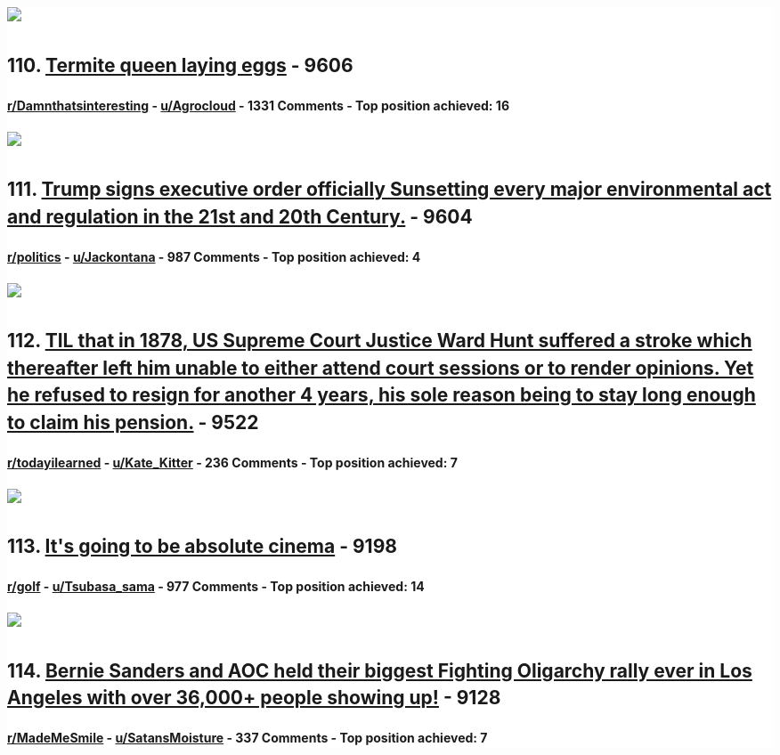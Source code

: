 <a href="https://i.redd.it/x4n463sdffue1.jpeg"><img src="https://b.thumbs.redditmedia.com/OYh5CWCXY2FaYGjEpGUzHW95qM4PDcgy86BBUk8dg3o.jpg"></img></a>

## 110. [Termite queen laying eggs](http://reddit.com/r/Damnthatsinteresting/comments/1jxn4tb/termite_queen_laying_eggs/) - 9606
#### [r/Damnthatsinteresting](http://reddit.com/r/Damnthatsinteresting) - [u/Agrocloud](http://reddit.com/u/Agrocloud) - 1331 Comments - Top position achieved: 16

<a href="https://v.redd.it/cvzx7qzszfue1"><img src="https://external-preview.redd.it/aTZib3p1enN6ZnVlMUl3vXdAQTw7--DMmmi_KavyDUlKZvk0XgQECbcu6L1l.png?width=140&amp;height=140&amp;crop=140:140,smart&amp;format=jpg&amp;v=enabled&amp;lthumb=true&amp;s=90268030c00765eba02e81b5ace349761380d0b3"></img></a>

## 111. [Trump signs executive order officially Sunsetting every major environmental act and regulation in the 21st and 20th Century.](http://reddit.com/r/politics/comments/1jxaf6x/trump_signs_executive_order_officially_sunsetting/) - 9604
#### [r/politics](http://reddit.com/r/politics) - [u/Jackontana](http://reddit.com/u/Jackontana) - 987 Comments - Top position achieved: 4

<a href="https://www.whitehouse.gov/presidential-actions/2025/04/zero-based-regulatory-budgeting-to-unleash-american-energy/"><img src="https://b.thumbs.redditmedia.com/aHy1Q_H9r09Oy9YEhGZpnBQ-v0agJD3PQG47YyhO_DM.jpg"></img></a>

## 112. [TIL that in 1878, US Supreme Court Justice Ward Hunt suffered a stroke which thereafter left him unable to either attend court sessions or to render opinions. Yet he refused to resign for another 4 years, his sole reason being to stay long enough to claim his pension.](http://reddit.com/r/todayilearned/comments/1jxvkjh/til_that_in_1878_us_supreme_court_justice_ward/) - 9522
#### [r/todayilearned](http://reddit.com/r/todayilearned) - [u/Kate_Kitter](http://reddit.com/u/Kate_Kitter) - 236 Comments - Top position achieved: 7

<a href="https://en.wikipedia.org/wiki/Ward_Hunt"><img src="https://b.thumbs.redditmedia.com/mROjQSAJYWGI7jDUzMI9XE26S8gmHW4UiVSfbO_TvCo.jpg"></img></a>

## 113. [It's going to be absolute cinema](http://reddit.com/r/golf/comments/1jxtw2h/its_going_to_be_absolute_cinema/) - 9198
#### [r/golf](http://reddit.com/r/golf) - [u/Tsubasa_sama](http://reddit.com/u/Tsubasa_sama) - 977 Comments - Top position achieved: 14

<a href="https://i.redd.it/8xoeiw7jjhue1.jpeg"><img src="https://b.thumbs.redditmedia.com/Tyw5qlxTmmGny5wr6Wm3GOMDKccb6Yg0Ya5kRw2OQHk.jpg"></img></a>

## 114. [Bernie Sanders and AOC held their biggest Fighting Oligarchy rally ever in Los Angeles with over 36,000+ people showing up!](http://reddit.com/r/MadeMeSmile/comments/1jxxf94/bernie_sanders_and_aoc_held_their_biggest/) - 9128
#### [r/MadeMeSmile](http://reddit.com/r/MadeMeSmile) - [u/SatansMoisture](http://reddit.com/u/SatansMoisture) - 337 Comments - Top position achieved: 7
